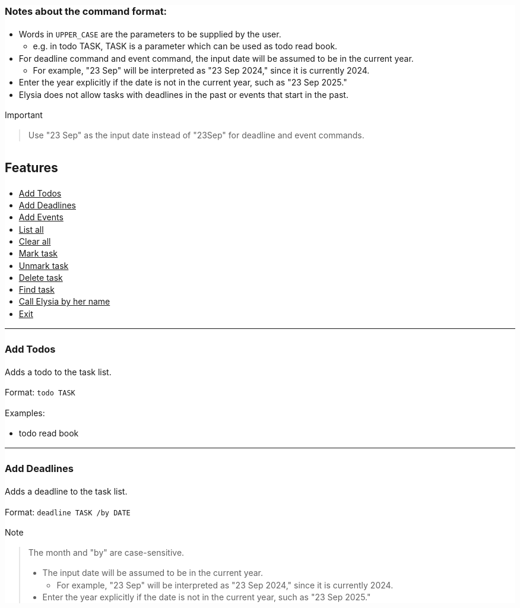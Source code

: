 ### Notes about the command format:
- Words in ``UPPER_CASE`` are the parameters to be supplied by the user.
   - e.g. in todo TASK, TASK is a parameter which can be used as todo read book.
- For deadline command and event command, the input date will be assumed to be in the current year.
    - For example, "23 Sep" will be interpreted as "23 Sep 2024," since it is currently 2024.
- Enter the year explicitly if the date is not in the current year, such as "23 Sep 2025."
- Elysia does not allow tasks with deadlines in the past or events that start in the past.

> [!IMPORTANT]

> Use "23 Sep" as the input date instead of "23Sep" for deadline and event commands.


## Features
- [Add Todos](#add-todos)
- [Add Deadlines](#add-deadlines)
- [Add Events](#add-events)
- [List all](#list-all)
- [Clear all](#clear-all)
- [Mark task](#mark-task)
- [Unmark task](#unmark-task)
- [Delete task](#delete-task)
- [Find task](#find-task)
- [Call Elysia by her name](#elysia)
- [Exit](#exit-1)

---
### Add Todos

<a name="add-todos"></a>

Adds a todo to the task list.

Format: ``todo TASK``

Examples:
- todo read book

---

### Add Deadlines

<a name="add-deadlines"></a>

Adds a deadline to the task list.

Format: ``deadline TASK /by DATE``

> [!NOTE]

> The month and "by" are case-sensitive.
> - The input date will be assumed to be in the current year.
>   - For example, "23 Sep" will be interpreted as "23 Sep 2024," since it is currently 2024.
> - Enter the year explicitly if the date is not in the current year, such as "23 Sep 2025."
